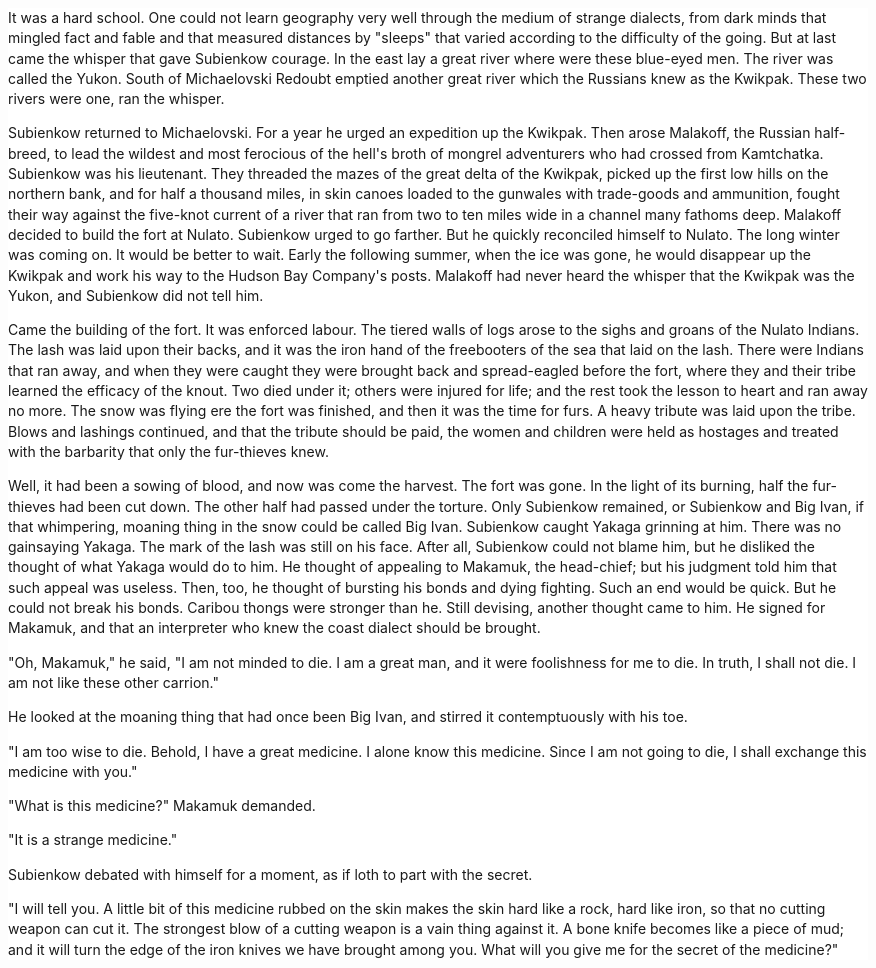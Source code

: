 It was a hard school.  One could not learn geography very well through the medium of strange dialects, from dark minds that mingled fact and fable and that measured distances by "sleeps" that varied according to the difficulty of the going.  But at last came the whisper that gave Subienkow courage.  In the east lay a great river where were these blue-eyed men.  The river was called the Yukon.  South of Michaelovski Redoubt emptied another great river which the Russians knew as the Kwikpak.  These two rivers were one, ran the whisper.

Subienkow returned to Michaelovski.  For a year he urged an expedition up the Kwikpak.  Then arose Malakoff, the Russian half-breed, to lead the wildest and most ferocious of the hell's broth of mongrel adventurers who had crossed from Kamtchatka.  Subienkow was his lieutenant.  They threaded the mazes of the great delta of the Kwikpak, picked up the first low hills on the northern bank, and for half a thousand miles, in skin canoes loaded to the gunwales with trade-goods and ammunition, fought their way against the five-knot current of a river that ran from two to ten miles wide in a channel many fathoms deep.  Malakoff decided to build the fort at Nulato.  Subienkow urged to go farther.  But he quickly reconciled himself to Nulato.  The long winter was coming on.  It would be better to wait.  Early the following summer, when the ice was gone, he would disappear up the Kwikpak and work his way to the Hudson Bay Company's posts.  Malakoff had never heard the whisper that the Kwikpak was the Yukon, and Subienkow did not tell him.

Came the building of the fort.  It was enforced labour.  The tiered walls of logs arose to the sighs and groans of the Nulato Indians.  The lash was laid upon their backs, and it was the iron hand of the freebooters of the sea that laid on the lash.  There were Indians that ran away, and when they were caught they were brought back and spread-eagled before the fort, where they and their tribe learned the efficacy of the knout.  Two died under it; others were injured for life; and the rest took the lesson to heart and ran away no more.  The snow was flying ere the fort was finished, and then it was the time for furs.  A heavy tribute was laid upon the tribe.  Blows and lashings continued, and that the tribute should be paid, the women and children were held as hostages and treated with the barbarity that only the fur-thieves knew.

Well, it had been a sowing of blood, and now was come the harvest.  The fort was gone.  In the light of its burning, half the fur-thieves had been cut down.  The other half had passed under the torture.  Only Subienkow remained, or Subienkow and Big Ivan, if that whimpering, moaning thing in the snow could be called Big Ivan.  Subienkow caught Yakaga grinning at him.  There was no gainsaying Yakaga.  The mark of the lash was still on his face.  After all, Subienkow could not blame him, but he disliked the thought of what Yakaga would do to him.  He thought of appealing to Makamuk, the head-chief; but his judgment told him that such appeal was useless.  Then, too, he thought of bursting his bonds and dying fighting.  Such an end would be quick.  But he could not break his bonds.  Caribou thongs were stronger than he.  Still devising, another thought came to him.  He signed for Makamuk, and that an interpreter who knew the coast dialect should be brought.

"Oh, Makamuk," he said, "I am not minded to die.  I am a great man, and it were foolishness for me to die.  In truth, I shall not die.  I am not like these other carrion."

He looked at the moaning thing that had once been Big Ivan, and stirred it contemptuously with his toe.

"I am too wise to die.  Behold, I have a great medicine.  I alone know this medicine.  Since I am not going to die, I shall exchange this medicine with you."

"What is this medicine?" Makamuk demanded.

"It is a strange medicine."

Subienkow debated with himself for a moment, as if loth to part with the secret.

"I will tell you.  A little bit of this medicine rubbed on the skin makes the skin hard like a rock, hard like iron, so that no cutting weapon can cut it.  The strongest blow of a cutting weapon is a vain thing against it.  A bone knife becomes like a piece of mud; and it will turn the edge of the iron knives we have brought among you.  What will you give me for the secret of the medicine?"
